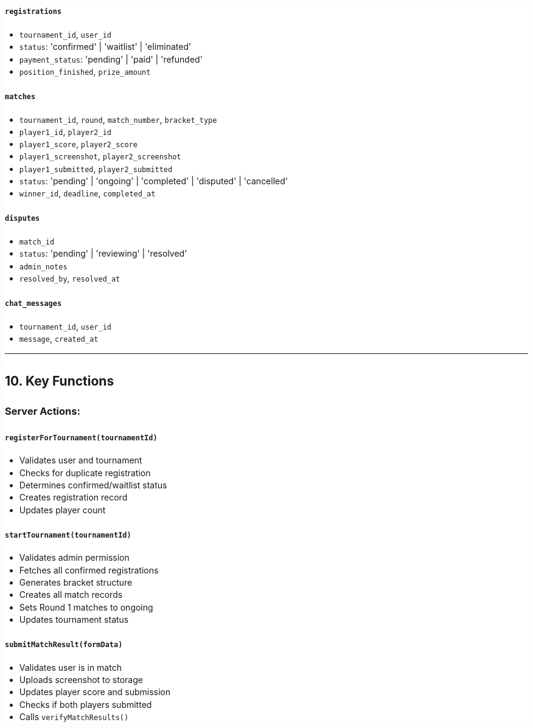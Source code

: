 #### `registrations`
- `tournament_id`, `user_id`
- `status`: 'confirmed' | 'waitlist' | 'eliminated'
- `payment_status`: 'pending' | 'paid' | 'refunded'
- `position_finished`, `prize_amount`

#### `matches`
- `tournament_id`, `round`, `match_number`, `bracket_type`
- `player1_id`, `player2_id`
- `player1_score`, `player2_score`
- `player1_screenshot`, `player2_screenshot`
- `player1_submitted`, `player2_submitted`
- `status`: 'pending' | 'ongoing' | 'completed' | 'disputed' | 'cancelled'
- `winner_id`, `deadline`, `completed_at`

#### `disputes`
- `match_id`
- `status`: 'pending' | 'reviewing' | 'resolved'
- `admin_notes`
- `resolved_by`, `resolved_at`

#### `chat_messages`
- `tournament_id`, `user_id`
- `message`, `created_at`

---

## 10. Key Functions

### Server Actions:

#### `registerForTournament(tournamentId)`
- Validates user and tournament
- Checks for duplicate registration
- Determines confirmed/waitlist status
- Creates registration record
- Updates player count

#### `startTournament(tournamentId)`
- Validates admin permission
- Fetches all confirmed registrations
- Generates bracket structure
- Creates all match records
- Sets Round 1 matches to ongoing
- Updates tournament status

#### `submitMatchResult(formData)`
- Validates user is in match
- Uploads screenshot to storage
- Updates player score and submission
- Checks if both players submitted
- Calls `verifyMatchResults()`
